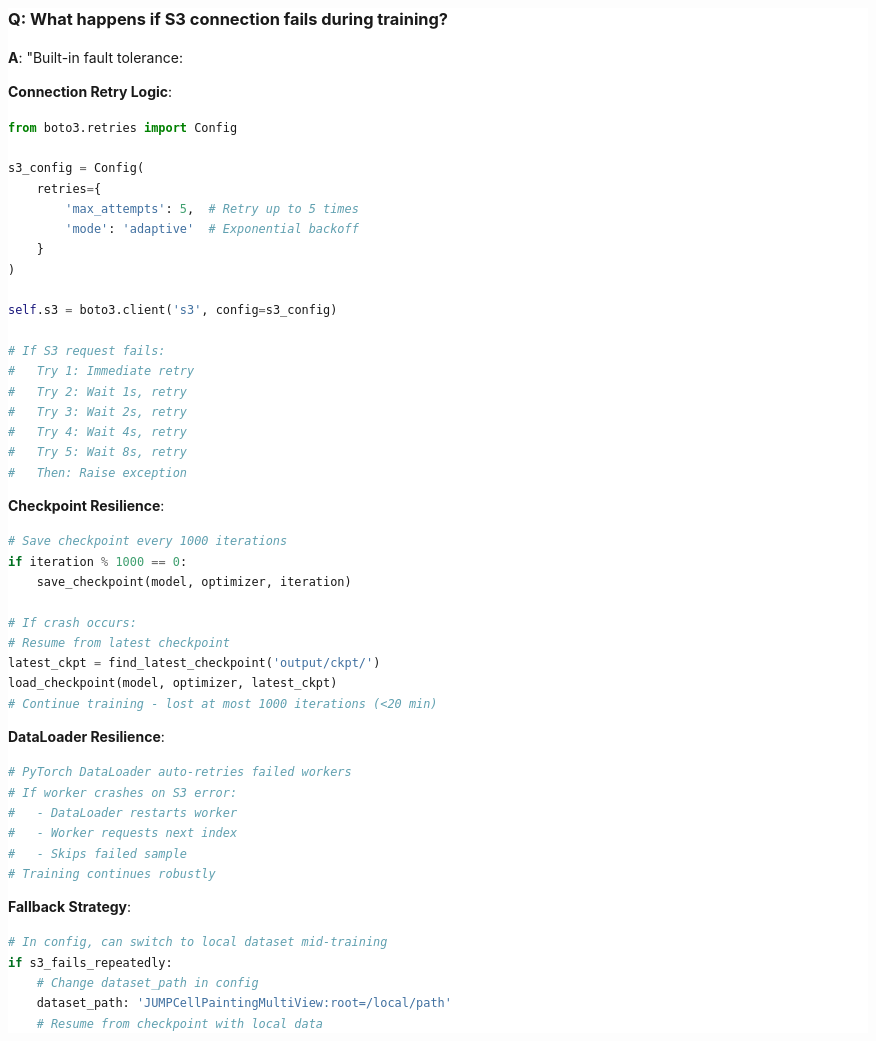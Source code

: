 
### Q: What happens if S3 connection fails during training?

**A**: "Built-in fault tolerance:

**Connection Retry Logic**:
```python
from boto3.retries import Config

s3_config = Config(
    retries={
        'max_attempts': 5,  # Retry up to 5 times
        'mode': 'adaptive'  # Exponential backoff
    }
)

self.s3 = boto3.client('s3', config=s3_config)

# If S3 request fails:
#   Try 1: Immediate retry
#   Try 2: Wait 1s, retry
#   Try 3: Wait 2s, retry
#   Try 4: Wait 4s, retry
#   Try 5: Wait 8s, retry
#   Then: Raise exception
```

**Checkpoint Resilience**:
```python
# Save checkpoint every 1000 iterations
if iteration % 1000 == 0:
    save_checkpoint(model, optimizer, iteration)

# If crash occurs:
# Resume from latest checkpoint
latest_ckpt = find_latest_checkpoint('output/ckpt/')
load_checkpoint(model, optimizer, latest_ckpt)
# Continue training - lost at most 1000 iterations (<20 min)
```

**DataLoader Resilience**:
```python
# PyTorch DataLoader auto-retries failed workers
# If worker crashes on S3 error:
#   - DataLoader restarts worker
#   - Worker requests next index
#   - Skips failed sample
# Training continues robustly
```

**Fallback Strategy**:
```python
# In config, can switch to local dataset mid-training
if s3_fails_repeatedly:
    # Change dataset_path in config
    dataset_path: 'JUMPCellPaintingMultiView:root=/local/path'
    # Resume from checkpoint with local data
```

